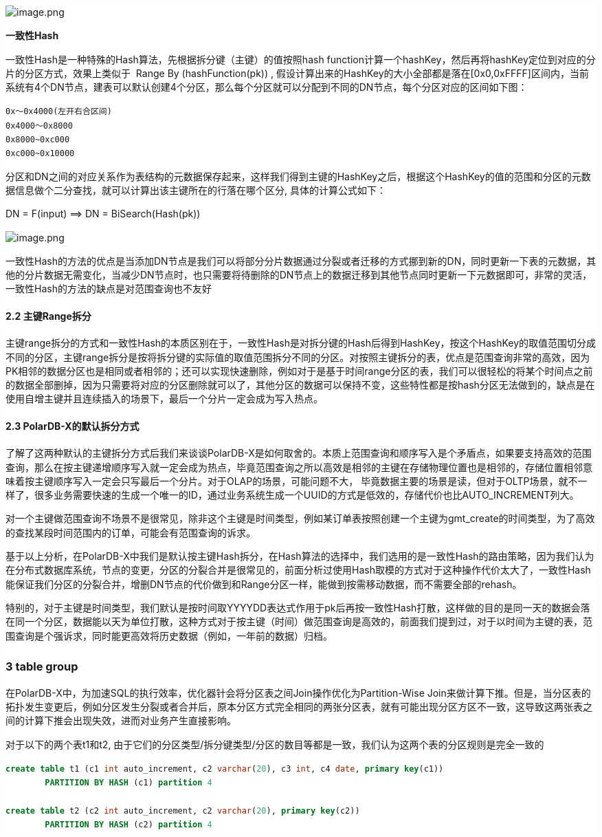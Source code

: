 ![image.png](https://cdn.jsdelivr.net/gh/fuyufjh/md2zhihu@_md2zhihu_fuyufjh_2f198899/zhihu/谈谈PolarDb-X的分区实现/1614591092176-1838b4e2-3d93-4e92-a182-e24084f7bb6c.png)

**一致性Hash**

一致性Hash是一种特殊的Hash算法，先根据拆分键（主键）的值按照hash function计算一个hashKey，然后再将hashKey定位到对应的分片的分区方式，效果上类似于  Range By (hashFunction(pk)) , 假设计算出来的HashKey的大小全部都是落在[0x0,0xFFFF]区间内，当前系统有4个DN节点，建表可以默认创建4个分区，那么每个分区就可以分配到不同的DN节点，每个分区对应的区间如下图：

```
0x～0x4000(左开右合区间)
0x4000～0x8000
0x8000~0xc000
0xc000~0x10000
```

分区和DN之间的对应关系作为表结构的元数据保存起来，这样我们得到主键的HashKey之后，根据这个HashKey的值的范围和分区的元数据信息做个二分查找，就可以计算出该主键所在的行落在哪个区分, 具体的计算公式如下：

DN = F(input) ==> DN = BiSearch(Hash(pk))

![image.png](https://cdn.jsdelivr.net/gh/fuyufjh/md2zhihu@_md2zhihu_fuyufjh_2f198899/zhihu/谈谈PolarDb-X的分区实现/1614591669770-b9d11c0b-662a-438f-96af-f7d5e956f049.png)

一致性Hash的方法的优点是当添加DN节点是我们可以将部分分片数据通过分裂或者迁移的方式挪到新的DN，同时更新一下表的元数据，其他的分片数据无需变化，当减少DN节点时，也只需要将待删除的DN节点上的数据迁移到其他节点同时更新一下元数据即可，非常的灵活，一致性Hash的方法的缺点是对范围查询也不友好

#### 2.2 主键Range拆分

主键range拆分的方式和一致性Hash的本质区别在于，一致性Hash是对拆分键的Hash后得到HashKey，按这个HashKey的取值范围切分成不同的分区，主键range拆分是按将拆分键的实际值的取值范围拆分不同的分区。对按照主键拆分的表，优点是范围查询非常的高效，因为PK相邻的数据分区也是相同或者相邻的；还可以实现快速删除，例如对于是基于时间range分区的表，我们可以很轻松的将某个时间点之前的数据全部删掉，因为只需要将对应的分区删除就可以了，其他分区的数据可以保持不变，这些特性都是按hash分区无法做到的，缺点是在使用自增主键并且连续插入的场景下，最后一个分片一定会成为写入热点。

#### 2.3 PolarDB-X的默认拆分方式

了解了这两种默认的主键拆分方式后我们来谈谈PolarDB-X是如何取舍的。本质上范围查询和顺序写入是个矛盾点，如果要支持高效的范围查询，那么在按主键递增顺序写入就一定会成为热点，毕竟范围查询之所以高效是相邻的主键在存储物理位置也是相邻的，存储位置相邻意味着按主键顺序写入一定会只写最后一个分片。对于OLAP的场景，可能问题不大， 毕竟数据主要的场景是读，但对于OLTP场景，就不一样了，很多业务需要快速的生成一个唯一的ID，通过业务系统生成一个UUID的方式是低效的，存储代价也比AUTO_INCREMENT列大。

对一个主键做范围查询不场景不是很常见，除非这个主键是时间类型，例如某订单表按照创建一个主键为gmt_create的时间类型，为了高效的查找某段时间范围内的订单，可能会有范围查询的诉求。

基于以上分析，在PolarDB-X中我们是默认按主键Hash拆分，在Hash算法的选择中，我们选用的是一致性Hash的路由策略，因为我们认为在分布式数据库系统，节点的变更，分区的分裂合并是很常见的，前面分析过使用Hash取模的方式对于这种操作代价太大了，一致性Hash能保证我们分区的分裂合并，增删DN节点的代价做到和Range分区一样，能做到按需移动数据，而不需要全部的rehash。

特别的，对于主键是时间类型，我们默认是按时间取YYYYDD表达式作用于pk后再按一致性Hash打散，这样做的目的是同一天的数据会落在同一个分区，数据能以天为单位打散，这种方式对于按主键（时间）做范围查询是高效的，前面我们提到过，对于以时间为主键的表，范围查询是个强诉求，同时能更高效将历史数据（例如，一年前的数据）归档。

### 3 table group

在PolarDB-X中，为加速SQL的执行效率，优化器针会将分区表之间Join操作优化为Partition-Wise Join来做计算下推。但是，当分区表的拓扑发生变更后，例如分区发生分裂或者合并后，原本分区方式完全相同的两张分区表，就有可能出现分区方区不一致，这导致这两张表之间的计算下推会出现失效，进而对业务产生直接影响。

对于以下的两个表t1和t2, 由于它们的分区类型/拆分键类型/分区的数目等都是一致，我们认为这两个表的分区规则是完全一致的

```sql
create table t1 (c1 int auto_increment, c2 varchar(20), c3 int, c4 date, primary key(c1))
    	PARTITION BY HASH (c1) partition 4

create table t2 (c2 int auto_increment, c2 varchar(20), primary key(c2))
    	PARTITION BY HASH (c2) partition 4
```
